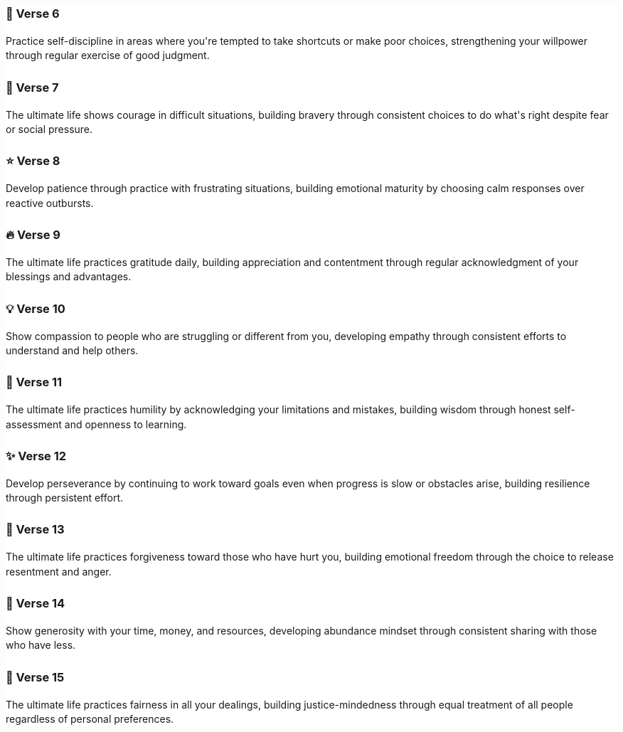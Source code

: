 <div class="verse">
<h3><span class="verse-number">🔮 Verse 6</span></h3>
<p>Practice self-discipline in areas where you're tempted to take shortcuts or make poor choices, strengthening your willpower through regular exercise of good judgment.</p>
</div>

<div class="verse">
<h3><span class="verse-number">🌈 Verse 7</span></h3>
<p>The ultimate life shows courage in difficult situations, building bravery through consistent choices to do what's right despite fear or social pressure.</p>
</div>

<div class="verse">
<h3><span class="verse-number">⭐ Verse 8</span></h3>
<p>Develop patience through practice with frustrating situations, building emotional maturity by choosing calm responses over reactive outbursts.</p>
</div>

<div class="verse">
<h3><span class="verse-number">🔥 Verse 9</span></h3>
<p>The ultimate life practices gratitude daily, building appreciation and contentment through regular acknowledgment of your blessings and advantages.</p>
</div>

<div class="verse">
<h3><span class="verse-number">💡 Verse 10</span></h3>
<p>Show compassion to people who are struggling or different from you, developing empathy through consistent efforts to understand and help others.</p>
</div>

<div class="verse">
<h3><span class="verse-number">💫 Verse 11</span></h3>
<p>The ultimate life practices humility by acknowledging your limitations and mistakes, building wisdom through honest self-assessment and openness to learning.</p>
</div>

<div class="verse">
<h3><span class="verse-number">✨ Verse 12</span></h3>
<p>Develop perseverance by continuing to work toward goals even when progress is slow or obstacles arise, building resilience through persistent effort.</p>
</div>

<div class="verse">
<h3><span class="verse-number">🌟 Verse 13</span></h3>
<p>The ultimate life practices forgiveness toward those who have hurt you, building emotional freedom through the choice to release resentment and anger.</p>
</div>

<div class="verse">
<h3><span class="verse-number">🎯 Verse 14</span></h3>
<p>Show generosity with your time, money, and resources, developing abundance mindset through consistent sharing with those who have less.</p>
</div>

<div class="verse">
<h3><span class="verse-number">💎 Verse 15</span></h3>
<p>The ultimate life practices fairness in all your dealings, building justice-mindedness through equal treatment of all people regardless of personal preferences.</p>
</div>
